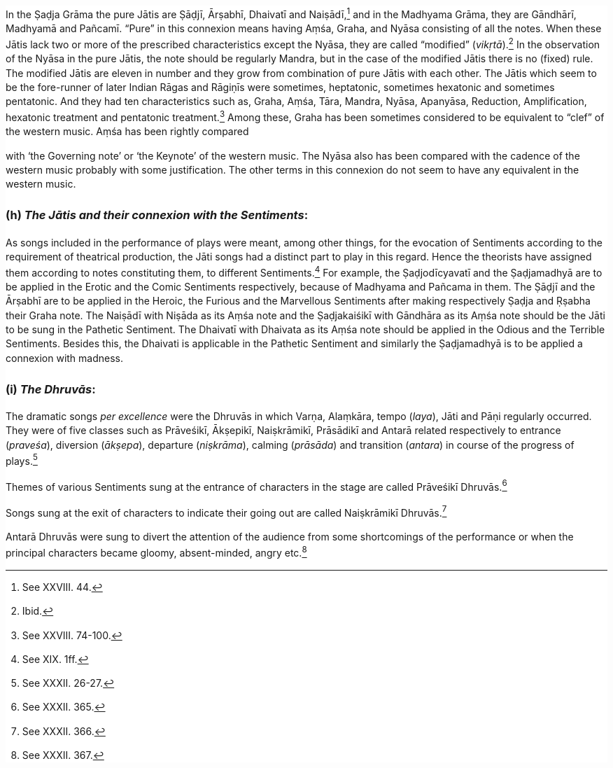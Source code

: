 
[^19]:  For the meaning of Jāti see the note on XXVIII. 38-39 (p. 14). A Daniélou’s interpretation of the word does not seem to be convincing (see Northern Indian Music, pp. 101, 122-123). See also XXVIII. 38-44.

In the Ṣaḍja Grāma the pure Jātis are Ṣāḍjī, Ārṣabhī, Dhaivatī and Naiṣādī,[^20] and in the Madhyama Grāma, they are Gāndhārī, Madhyamā and Pañcamī. “Pure” in this connexion means having Aṃśa, Graha, and Nyāsa consisting of all the notes. When these Jātis lack two or more of the prescribed characteristics except the Nyāsa, they are called “modified” (*vikṛtā*).[^21] In the observation of the Nyāsa in the pure Jātis, the note should be regularly Mandra, but in the case of the modified Jātis there is no (fixed) rule. The modified Jātis are eleven in number and they grow from combination of pure Jātis with each other. The Jātis which seem to be the fore-runner of later Indian Rāgas and Rāgiṇīs were sometimes, heptatonic, sometimes hexatonic and sometimes pentatonic. And they had ten characteristics such as, Graha, Aṃśa, Tāra, Mandra, Nyāsa, Apanyāsa, Reduction, Amplification, hexatonic treatment and pentatonic treatment.[^22] Among these, Graha has been sometimes considered to be equivalent to “clef” of the western music. Aṃśa has been rightly compared


[^22]:  See XXVIII. 74-100.


[^21]:  Ibid.


[^20]:  See XXVIII. 44.

with ‘the Governing note’ or ‘the Keynote’ of the western music. The Nyāsa also has been compared with the cadence of the western music probably with some justification. The other terms in this connexion do not seem to have any equivalent in the western music.

### (h) *The Jātis and their connexion with the Sentiments*:

As songs included in the performance of plays were meant, among other things, for the evocation of Sentiments according to the requirement of theatrical production, the Jāti songs had a distinct part to play in this regard. Hence the theorists have assigned them according to notes constituting them, to different Sentiments.[^23] For example, the Ṣaḍjodīcyavatī and the Ṣaḍjamadhyā are to be applied in the Erotic and the Comic Sentiments respectively, because of Madhyama and Pañcama in them. The Ṣāḍjī and the Ārṣabhī are to be applied in the Heroic, the Furious and the Marvellous Sentiments after making respectively Ṣaḍja and Ṛṣabha their Graha note. The Naiṣādī with Niṣāda as its Aṃśa note and the Ṣaḍjakaiśikī with Gāndhāra as its Aṃśa note should be the Jāti to be sung in the Pathetic Sentiment. The Dhaivatī with Dhaivata as its Aṃśa note should be applied in the Odious and the Terrible Sentiments. Besides this, the Dhaivati is applicable in the Pathetic Sentiment and similarly the Ṣaḍjamadhyā is to be applied a connexion with madness.


[^23]:  See XIX. 1ff.

### (i) *The Dhruvās*:

The dramatic songs *per excellence* were the Dhruvās in which Varṇa, Alaṃkāra, tempo (*laya*), Jāti and Pāṇi regularly occurred. They were of five classes such as Prāveśikī, Ākṣepikī, Naiṣkrāmikī, Prāsādikī and Antarā related respectively to entrance (*praveśa*), diversion (*ākṣepa*), departure (*niṣkrāma*), calming (*prāsāda*) and transition (*antara*) in course of the progress of plays.[^24]

Themes of various Sentiments sung at the entrance of characters in the stage are called Prāveśikī Dhruvās.[^25]



[^25]:  See XXXII. 365.

[^24]:  See XXXII. 26-27.

Songs sung at the exit of characters to indicate their going out are called Naiṣkrāmikī Dhruvās.[^26]

Antarā Dhruvās were sung to divert the attention of the audience from some shortcomings of the performance or when the principal characters became gloomy, absent-minded, angry etc.[^27]


[^mg2]:  In the Śatapatha Brāhmaṇa the Uttaramandrā Mūrchanā has been mentioned. See JAOS Vol. 50, 53 and Journal Univ. of Baroda Vol. II, pp. 263ff.
[^mg1]:  Though some of the Jātakas may be as old as the time of Buddha, all of them may not reach back to such antiquity. But it may be that they were in existence in the 4th century B.C., cf. Winternitz, Vol. II. p. 121.
[^mg6]:  See XXVIII. 27. 28.
[^mg5]:  See XXVIII. 25. 26.
[^mg4]:  See XXVIII. 24.
[^mg3]:  See p. 7. footnote 4
[^mg7]:  See XXVIII 22 fn. 1.
[^mg8]:  See XXVIII 22-23.
[^mg9]:  See XXVIII. 29.
[^mg10]:  See note 2 above.
[^mg11]:  These Greek modes were modified by St. Ambrose (c. 4th century) and partly by St. Gregory (604 A.C.). See ERE.
[^12]:  Sec XXVIII. 30.
[^13]:  See NāŚ. 1. 2. 9 and SR. 1. 4 25-26.
[^16]:  See “The two ways of Tānas” under XXVIII-33-34 (pp. 12-13).
[^15]:  See notes on XXVIII. 33-34.
[^14]:  See XXVIII. 32-33.
[^17]:  See XX, 38-40, 41-42.
[^18]:  Daniélou calls it “intercalary note”. See XXVIII. 34-35.
[^27]:  See XXXII. 367.
[^26]:  See XXXII. 366.
[^29]:  See XXXII. 373.
[^28]:  See XXXII. 368.
[^34]:  See XXXII. 499-500.
[^33]:  Ibid.
[^32]:  See XXXII. 32ff.
[^31]:  See XXXII. 440ff.
[^30]:  See XXXII. 37ff.
[^36]:  See XXXII 408 and the notes.
[^35]:  See XXXII. 407
[^37]:  See XXXII 409 and the notes.
[^38]:  See XXXII 415 and the notes.
[^39]:  See XXXII 416 and the notes.
[^40]:  See XXXII 418 and the notes
[^42]:  See XXXII 420 and the notes
[^41]:  See XXXII 419 and the notes
[^43]:  See XXXII 427ff; 444ff.
[^44]:  See XXXII 440ff.
[^45]:  See XXXII 471ff.
[^46]:  See XXXII 464ff.
[^47]:  See above p. 6 of this Introduction.
[^49]:  Vocal Music also includes Varnas.
[^48]:  Modern writers except Daniélou have mostly ignored this. A. Daniélou (NIM p. 99) translates this as “Melodic movement”. See XXIX 17-18 and the notes.
[^51]:  It seems that with the development of the Rāga music, Alaṃkāras and Varṇas which constituted them became less important in the eyes of musicians. Hence in spite of their use no one paid special attention to them.
[^50]:  A. Daniélou translates this as “Ornamental vocalization” (Northern Indian Music p 102). Other modern writers except Krishnadhan Banerji have ignored this. His treatment (G.S.I.p. 124) however is very short.
[^53]:  See XXIX, 82ff. and the notes. Modern writers ignore this altogether.
[^52]:  HIMANSU BANERJI thinks that an old system of classification of rhythm depended on the Gīti and it also included special formation of syllables and variation of speed. See GS. II pp. 72-73. Other modern writers ignore this altogether. The function of Gīti in the dramatic performance is not clear.
[^54]:  55. See XXIX. 105ff.
[^55]:  54. See XXIX. 102ff. and the notes. Modern writers ignore this altogether.
[^57]:  See XXIX. 108ff.
[^56]:  For the identification of Vīṇā and its different parts see A. K. Coomaraswamy’s Parts of a Vīṇā in JAOS, Vol. 50. 1930 (pp. 244ff).
[^58]:  See XXIX. 114ff.
[^59]:  See XXIX. 122ff.
[^60]:  See XXXIII. 4ff.
[^65]:  See XXXIII. 27.
[^64]:  See XXXIII. 65-91.
[^63]:  See XXXIII. 129ff.
[^62]:  See XXXIII. 91ff.
[^61]:  See XXXIII. 4ff.
[^66]:  See XXXIII, 30, 40, 42.
[^67]:  See XXXIII. 37ff. The text enumerating the three Jātis and the three Layas contain a misprint (omission).
[^68]:  See XXXIII. 227ff.
[^71]:  SeeXXXIII. 259ff.
[^70]:  See XXXIII. 250ff.
[^69]:  See XXXIII. 242ff.
[^75]:  See XXXIII, 300.
[^74]:  See XXXIII. 299.
[^73]:  See XXXIII. 295-296.
[^72]:  See XXXIII. 263ff.
[^76]:  See XXXIII. 301.